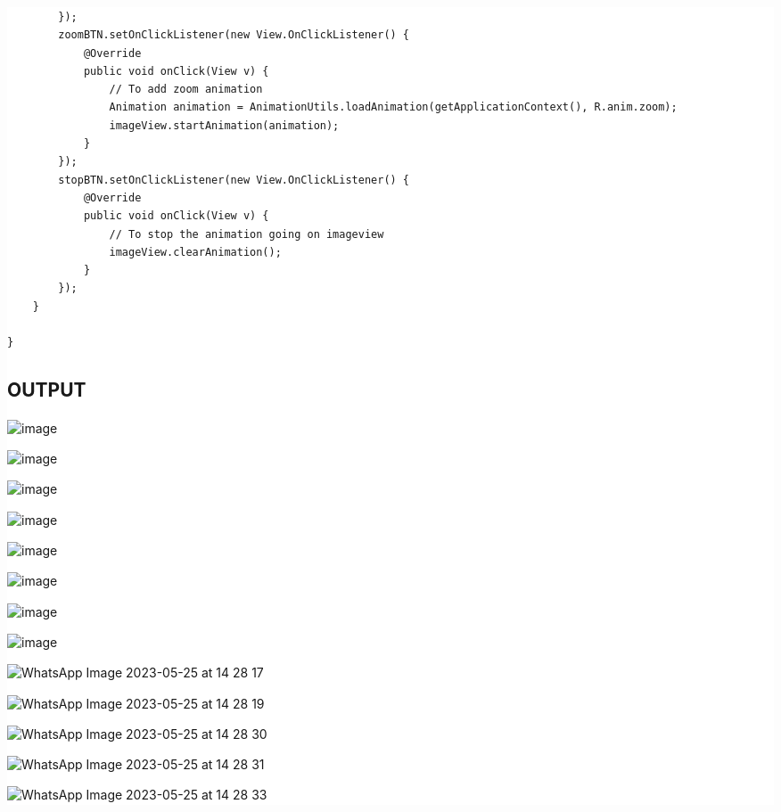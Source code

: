 ```
        });
        zoomBTN.setOnClickListener(new View.OnClickListener() {
            @Override
            public void onClick(View v) {
                // To add zoom animation
                Animation animation = AnimationUtils.loadAnimation(getApplicationContext(), R.anim.zoom);
                imageView.startAnimation(animation);
            }
        });
        stopBTN.setOnClickListener(new View.OnClickListener() {
            @Override
            public void onClick(View v) {
                // To stop the animation going on imageview
                imageView.clearAnimation();
            }
        });
    }

}
```
## OUTPUT
![image](https://github.com/kannan0071/MAD-Ex.No-11/assets/119641638/4f766612-4e58-43b6-835b-f02965f8c2ef)

![image](https://github.com/kannan0071/MAD-Ex.No-11/assets/119641638/fc7ec720-1d3f-4a2a-83ac-05f0bf6b5713)

![image](https://github.com/kannan0071/MAD-Ex.No-11/assets/119641638/e103fde5-f183-48a4-951c-7f27d97d9485)

![image](https://github.com/kannan0071/MAD-Ex.No-11/assets/119641638/8b6349bc-fe8e-452a-a727-ef668c944b29)

![image](https://github.com/kannan0071/MAD-Ex.No-11/assets/119641638/7c786a06-e794-4a26-a647-089c9914f7ac)

![image](https://github.com/kannan0071/MAD-Ex.No-11/assets/119641638/e10de613-049d-4ede-bf08-93a6e3f2b4ef)

![image](https://github.com/kannan0071/MAD-Ex.No-11/assets/119641638/5db46f57-d057-4deb-92c8-9843a6952c3a)

![image](https://github.com/kannan0071/MAD-Ex.No-11/assets/119641638/42ea15ae-4932-4e4e-8220-1bb836066108)

![WhatsApp Image 2023-05-25 at 14 28 17](https://github.com/kannan0071/MAD-Ex.No-11/assets/119641638/d48f64c1-72b0-4429-8a12-dabc771f53c5)

![WhatsApp Image 2023-05-25 at 14 28 19](https://github.com/kannan0071/MAD-Ex.No-11/assets/119641638/365e5bfb-47fc-4824-92ef-d7673930b397)

![WhatsApp Image 2023-05-25 at 14 28 30](https://github.com/kannan0071/MAD-Ex.No-11/assets/119641638/c126841c-b6ec-4503-a7f1-7275b32b8adb)

![WhatsApp Image 2023-05-25 at 14 28 31](https://github.com/kannan0071/MAD-Ex.No-11/assets/119641638/6baa6722-05dc-45c6-a61b-6d5c9d5dbf2b)

![WhatsApp Image 2023-05-25 at 14 28 33](https://github.com/kannan0071/MAD-Ex.No-11/assets/119641638/da8ddade-84e8-421f-95fc-af955c09167b)
